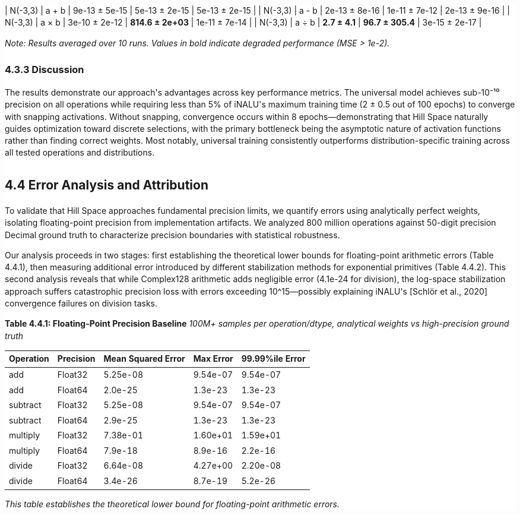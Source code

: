 | N(-3,3)      | a + b     |   9e-13 ± 5e-15 | 5e-13 ± 2e-15 | 5e-13 ± 2e-15 |
| N(-3,3)      | a - b     |   2e-13 ± 8e-16 | 1e-11 ± 7e-12 | 2e-13 ± 9e-16 |
| N(-3,3)      | a × b     |   3e-10 ± 2e-12 | **814.6 ± 2e+03** | 1e-11 ± 7e-14 |
| N(-3,3)      | a ÷ b     |   **2.7 ± 4.1** | **96.7 ± 305.4** | 3e-15 ± 2e-17 |

*Note: Results averaged over 10 runs. Values in bold indicate degraded performance (MSE > 1e-2).*

### 4.3.3 Discussion

The results demonstrate our approach's advantages across key performance metrics. The universal model achieves sub-10⁻¹⁰ precision on all operations while requiring less than 5% of iNALU's maximum training time (2 ± 0.5 out of 100 epochs) to converge with snapping activations. Without snapping, convergence occurs within 8 epochs—demonstrating that Hill Space naturally guides optimization toward discrete selections, with the primary bottleneck being the asymptotic nature of activation functions rather than finding correct weights. Most notably, universal training consistently outperforms distribution-specific training across all tested operations and distributions.

## 4.4 Error Analysis and Attribution

To validate that Hill Space approaches fundamental precision limits, we quantify errors using analytically perfect weights, isolating floating-point precision from implementation artifacts. We analyzed 800 million operations against 50-digit precision Decimal ground truth to characterize precision boundaries with statistical robustness.

Our analysis proceeds in two stages: first establishing the theoretical lower bounds for floating-point arithmetic errors (Table 4.4.1), then measuring additional error introduced by different stabilization methods for exponential primitives (Table 4.4.2). This second analysis reveals that while Complex128 arithmetic adds negligible error (4.1e-24 for division), the log-space stabilization approach suffers catastrophic precision loss with errors exceeding 10^15—possibly explaining iNALU's [Schlör et al., 2020] convergence failures on division tasks.


**Table 4.4.1: Floating-Point Precision Baseline**
*100M+ samples per operation/dtype, analytical weights vs high-precision ground truth*

| Operation | Precision | Mean Squared Error | Max Error | 99.99%ile Error |
| --------- | --------- | ------------------ | --------- | --------------- |
| add       | Float32   | 5.25e-08           | 9.54e-07  | 9.54e-07        |
| add       | Float64   | 2.0e-25            | 1.3e-23   | 1.3e-23         |
| subtract  | Float32   | 5.25e-08           | 9.54e-07  | 9.54e-07        |
| subtract  | Float64   | 2.9e-25            | 1.3e-23   | 1.3e-23         |
| multiply  | Float32   | 7.38e-01           | 1.60e+01  | 1.59e+01        |
| multiply  | Float64   | 7.9e-18            | 8.9e-16   | 2.2e-16         |
| divide    | Float32   | 6.64e-08           | 4.27e+00  | 2.20e-08        |
| divide    | Float64   | 3.4e-26            | 8.7e-19   | 5.2e-26         |
*This table establishes the theoretical lower bound for floating-point arithmetic errors.*
